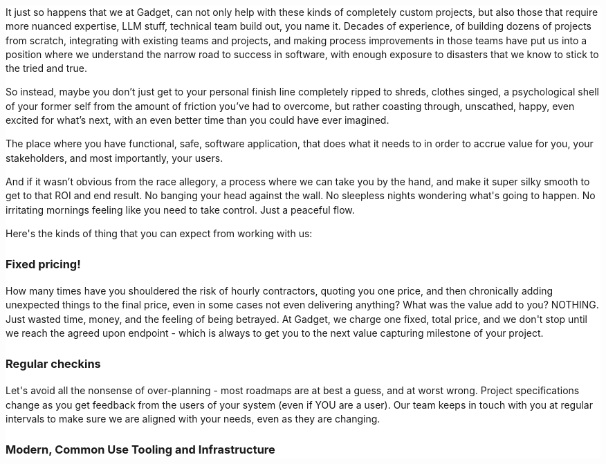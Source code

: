 It just so happens that we at Gadget, can not only help with these kinds of completely custom projects, but also those
that require more nuanced expertise, LLM stuff, technical team build out, you name it. Decades of experience, of
building dozens of projects from scratch, integrating with existing teams and projects, and making process improvements
in those teams have put us into a position where we understand the narrow road to success in software, with enough
exposure to disasters that we know to stick to the tried and true.

So instead, maybe you don’t just get to your personal finish line completely ripped to shreds, clothes singed, a
psychological shell of your former self from the amount of friction you’ve had to overcome, but rather coasting through,
unscathed, happy, even excited for what’s next, with an even better time than you could have ever imagined.

The place where you have functional, safe, software application, that does what it needs to in order to accrue value for
you, your stakeholders, and most importantly, your users.

And if it wasn’t obvious from the race allegory, a process where we can take you by the hand, and make it super silky
smooth to get to that ROI and end result. No banging your head against the wall. No sleepless nights wondering what's
going to happen. No irritating mornings feeling like you need to take control. Just a peaceful flow.

Here's the kinds of thing that you can expect from working with us:

### Fixed pricing!

How many times have you shouldered the risk of hourly contractors, quoting you one price, and then chronically adding
unexpected things to the final price, even in some cases not even delivering anything? What was the value add to you?
NOTHING. Just wasted time, money, and the feeling of being betrayed. At Gadget, we charge one fixed, total price, and we
don't stop until we reach the agreed upon endpoint - which is always to get you to the next value capturing milestone of
your project.

### Regular checkins

Let's avoid all the nonsense of over-planning - most roadmaps are at best a guess, and at worst wrong. Project
specifications change as you get feedback from the users of your system (even if YOU are a user). Our team keeps in
touch with you at regular intervals to make sure we are aligned with your needs, even as they are changing.

### Modern, Common Use Tooling and Infrastructure
